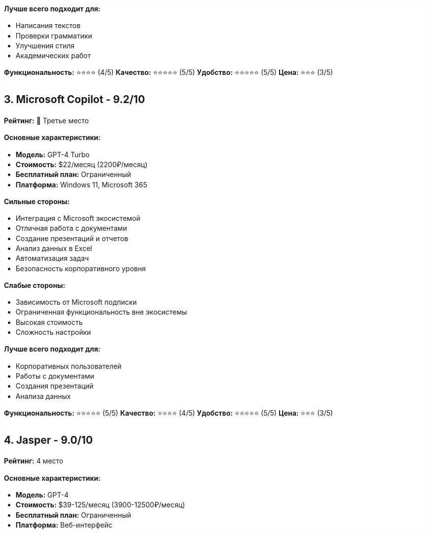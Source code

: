 **Лучше всего подходит для:**
- Написания текстов
- Проверки грамматики
- Улучшения стиля
- Академических работ

**Функциональность:** ⭐⭐⭐⭐ (4/5)
**Качество:** ⭐⭐⭐⭐⭐ (5/5)
**Удобство:** ⭐⭐⭐⭐⭐ (5/5)
**Цена:** ⭐⭐⭐ (3/5)

## 3. Microsoft Copilot - 9.2/10

**Рейтинг:** 🥉 Третье место

**Основные характеристики:**
- **Модель:** GPT-4 Turbo
- **Стоимость:** $22/месяц (2200₽/месяц)
- **Бесплатный план:** Ограниченный
- **Платформа:** Windows 11, Microsoft 365

**Сильные стороны:**
- Интеграция с Microsoft экосистемой
- Отличная работа с документами
- Создание презентаций и отчетов
- Анализ данных в Excel
- Автоматизация задач
- Безопасность корпоративного уровня

**Слабые стороны:**
- Зависимость от Microsoft подписки
- Ограниченная функциональность вне экосистемы
- Высокая стоимость
- Сложность настройки

**Лучше всего подходит для:**
- Корпоративных пользователей
- Работы с документами
- Создания презентаций
- Анализа данных

**Функциональность:** ⭐⭐⭐⭐⭐ (5/5)
**Качество:** ⭐⭐⭐⭐ (4/5)
**Удобство:** ⭐⭐⭐⭐⭐ (5/5)
**Цена:** ⭐⭐⭐ (3/5)

## 4. Jasper - 9.0/10

**Рейтинг:** 4 место

**Основные характеристики:**
- **Модель:** GPT-4
- **Стоимость:** $39-125/месяц (3900-12500₽/месяц)
- **Бесплатный план:** Ограниченный
- **Платформа:** Веб-интерфейс
